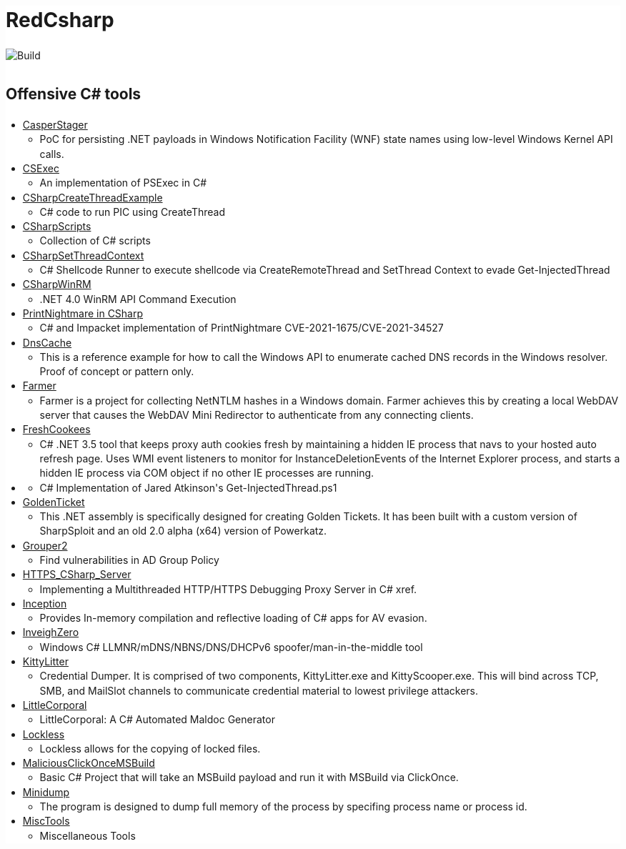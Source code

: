 # RedCsharp

![Build](https://github.com/boh/RedCsharp/workflows/Build/badge.svg)

## Offensive C# tools

* [CasperStager](https://github.com/ustayready/CasperStager)
  * PoC for persisting .NET payloads in Windows Notification Facility (WNF) state names using low-level Windows Kernel API calls.
* [CSExec](https://github.com/malcomvetter/CSExec)
  * An implementation of PSExec in C#
* [CSharpCreateThreadExample](https://github.com/djhohnstein/CSharpCreateThreadExample)
  * C# code to run PIC using CreateThread
* [CSharpScripts](https://github.com/Arno0x/CSharpScripts)
  * Collection of C# scripts
* [CSharpSetThreadContext](https://github.com/djhohnstein/CSharpSetThreadContext)
  * C# Shellcode Runner to execute shellcode via CreateRemoteThread and SetThread Context to evade Get-InjectedThread
* [CSharpWinRM](https://github.com/mez-0/CSharpWinRM)
  * .NET 4.0 WinRM API Command Execution
* [PrintNightmare in CSharp](https://github.com/cube0x0/CVE-2021-1675)
  * C# and Impacket implementation of PrintNightmare CVE-2021-1675/CVE-2021-34527
* [DnsCache](https://github.com/malcomvetter/DnsCache)
  * This is a reference example for how to call the Windows API to enumerate cached DNS records in the Windows resolver. Proof of concept or pattern only.
* [Farmer](https://github.com/mdsecactivebreach/Farmer)
  * Farmer is a project for collecting NetNTLM hashes in a Windows domain. Farmer achieves this by creating a local WebDAV server that causes the WebDAV Mini Redirector to authenticate from any connecting clients.
* [FreshCookees](https://github.com/P1CKLES/FreshCookees)
  * C# .NET 3.5 tool that keeps proxy auth cookies fresh by maintaining a hidden IE process that navs to your hosted auto refresh page. Uses WMI event listeners to monitor for InstanceDeletionEvents of the Internet Explorer process, and starts a hidden IE process via COM object if no other IE processes are running.
* [](https://github.com/Apr4h/GetInjectedThreads)
  * C# Implementation of Jared Atkinson's Get-InjectedThread.ps1
* [GoldenTicket](https://github.com/ZeroPointSecurity/GoldenTicket)
  * This .NET assembly is specifically designed for creating Golden Tickets. It has been built with a custom version of SharpSploit and an old 2.0 alpha (x64) version of Powerkatz.
* [Grouper2](https://github.com/l0ss/Grouper2)
  * Find vulnerabilities in AD Group Policy
* [HTTPS_CSharp_Server](https://github.com/secdev-01/HTTPS_CSharp_Server)
  * Implementing a Multithreaded HTTP/HTTPS Debugging Proxy Server in C# xref.
* [Inception](https://github.com/two06/Inception)
  * Provides In-memory compilation and reflective loading of C# apps for AV evasion.
* [InveighZero](https://github.com/Kevin-Robertson/InveighZero)
  * Windows C# LLMNR/mDNS/NBNS/DNS/DHCPv6 spoofer/man-in-the-middle tool
* [KittyLitter ](https://github.com/djhohnstein/KittyLitter)
  * Credential Dumper. It is comprised of two components, KittyLitter.exe and KittyScooper.exe. This will bind across TCP, SMB, and MailSlot channels to communicate credential material to lowest privilege attackers.
* [LittleCorporal](https://github.com/connormcgarr/LittleCorporal)
  * LittleCorporal: A C# Automated Maldoc Generator
* [Lockless](https://github.com/GhostPack/Lockless)
  * Lockless allows for the copying of locked files.
* [MaliciousClickOnceMSBuild](https://github.com/hausec/MaliciousClickOnceMSBuild)
  * Basic C# Project that will take an MSBuild payload and run it with MSBuild via ClickOnce.
* [Minidump](https://github.com/3xpl01tc0d3r/Minidump)
  * The program is designed to dump full memory of the process by specifing process name or process id.
* [MiscTools](https://github.com/rasta-mouse/MiscTools)
  * Miscellaneous Tools